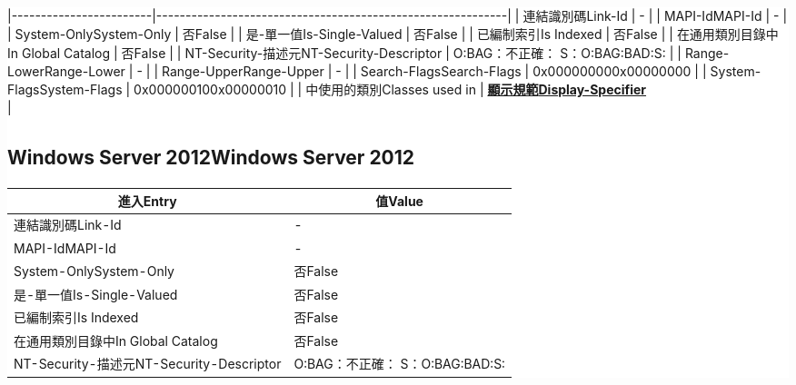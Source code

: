|------------------------|------------------------------------------------------------|
| <span data-ttu-id="39d8b-230">連結識別碼</span><span class="sxs-lookup"><span data-stu-id="39d8b-230">Link-Id</span></span>                | \-                                                         |
| <span data-ttu-id="39d8b-231">MAPI-Id</span><span class="sxs-lookup"><span data-stu-id="39d8b-231">MAPI-Id</span></span>                | \-                                                         |
| <span data-ttu-id="39d8b-232">System-Only</span><span class="sxs-lookup"><span data-stu-id="39d8b-232">System-Only</span></span>            | <span data-ttu-id="39d8b-233">否</span><span class="sxs-lookup"><span data-stu-id="39d8b-233">False</span></span>                                                      |
| <span data-ttu-id="39d8b-234">是-單一值</span><span class="sxs-lookup"><span data-stu-id="39d8b-234">Is-Single-Valued</span></span>       | <span data-ttu-id="39d8b-235">否</span><span class="sxs-lookup"><span data-stu-id="39d8b-235">False</span></span>                                                      |
| <span data-ttu-id="39d8b-236">已編制索引</span><span class="sxs-lookup"><span data-stu-id="39d8b-236">Is Indexed</span></span>             | <span data-ttu-id="39d8b-237">否</span><span class="sxs-lookup"><span data-stu-id="39d8b-237">False</span></span>                                                      |
| <span data-ttu-id="39d8b-238">在通用類別目錄中</span><span class="sxs-lookup"><span data-stu-id="39d8b-238">In Global Catalog</span></span>      | <span data-ttu-id="39d8b-239">否</span><span class="sxs-lookup"><span data-stu-id="39d8b-239">False</span></span>                                                      |
| <span data-ttu-id="39d8b-240">NT-Security-描述元</span><span class="sxs-lookup"><span data-stu-id="39d8b-240">NT-Security-Descriptor</span></span> | <span data-ttu-id="39d8b-241">O:BAG：不正確： S：</span><span class="sxs-lookup"><span data-stu-id="39d8b-241">O:BAG:BAD:S:</span></span>                                               |
| <span data-ttu-id="39d8b-242">Range-Lower</span><span class="sxs-lookup"><span data-stu-id="39d8b-242">Range-Lower</span></span>            | \-                                                         |
| <span data-ttu-id="39d8b-243">Range-Upper</span><span class="sxs-lookup"><span data-stu-id="39d8b-243">Range-Upper</span></span>            | \-                                                         |
| <span data-ttu-id="39d8b-244">Search-Flags</span><span class="sxs-lookup"><span data-stu-id="39d8b-244">Search-Flags</span></span>           | <span data-ttu-id="39d8b-245">0x00000000</span><span class="sxs-lookup"><span data-stu-id="39d8b-245">0x00000000</span></span>                                                 |
| <span data-ttu-id="39d8b-246">System-Flags</span><span class="sxs-lookup"><span data-stu-id="39d8b-246">System-Flags</span></span>           | <span data-ttu-id="39d8b-247">0x00000010</span><span class="sxs-lookup"><span data-stu-id="39d8b-247">0x00000010</span></span>                                                 |
| <span data-ttu-id="39d8b-248">中使用的類別</span><span class="sxs-lookup"><span data-stu-id="39d8b-248">Classes used in</span></span>        | [<span data-ttu-id="39d8b-249">**顯示規範**</span><span class="sxs-lookup"><span data-stu-id="39d8b-249">**Display-Specifier**</span></span>](c-displayspecifier.md)<br/> |



## <a name="windows-server-2012"></a><span data-ttu-id="39d8b-250">Windows Server 2012</span><span class="sxs-lookup"><span data-stu-id="39d8b-250">Windows Server 2012</span></span>



| <span data-ttu-id="39d8b-251">進入</span><span class="sxs-lookup"><span data-stu-id="39d8b-251">Entry</span></span> | <span data-ttu-id="39d8b-252">值</span><span class="sxs-lookup"><span data-stu-id="39d8b-252">Value</span></span> |
|------------------------|------------------------------------------------------------|
| <span data-ttu-id="39d8b-253">連結識別碼</span><span class="sxs-lookup"><span data-stu-id="39d8b-253">Link-Id</span></span>                | \-                                                         |
| <span data-ttu-id="39d8b-254">MAPI-Id</span><span class="sxs-lookup"><span data-stu-id="39d8b-254">MAPI-Id</span></span>                | \-                                                         |
| <span data-ttu-id="39d8b-255">System-Only</span><span class="sxs-lookup"><span data-stu-id="39d8b-255">System-Only</span></span>            | <span data-ttu-id="39d8b-256">否</span><span class="sxs-lookup"><span data-stu-id="39d8b-256">False</span></span>                                                      |
| <span data-ttu-id="39d8b-257">是-單一值</span><span class="sxs-lookup"><span data-stu-id="39d8b-257">Is-Single-Valued</span></span>       | <span data-ttu-id="39d8b-258">否</span><span class="sxs-lookup"><span data-stu-id="39d8b-258">False</span></span>                                                      |
| <span data-ttu-id="39d8b-259">已編制索引</span><span class="sxs-lookup"><span data-stu-id="39d8b-259">Is Indexed</span></span>             | <span data-ttu-id="39d8b-260">否</span><span class="sxs-lookup"><span data-stu-id="39d8b-260">False</span></span>                                                      |
| <span data-ttu-id="39d8b-261">在通用類別目錄中</span><span class="sxs-lookup"><span data-stu-id="39d8b-261">In Global Catalog</span></span>      | <span data-ttu-id="39d8b-262">否</span><span class="sxs-lookup"><span data-stu-id="39d8b-262">False</span></span>                                                      |
| <span data-ttu-id="39d8b-263">NT-Security-描述元</span><span class="sxs-lookup"><span data-stu-id="39d8b-263">NT-Security-Descriptor</span></span> | <span data-ttu-id="39d8b-264">O:BAG：不正確： S：</span><span class="sxs-lookup"><span data-stu-id="39d8b-264">O:BAG:BAD:S:</span></span>                                               |